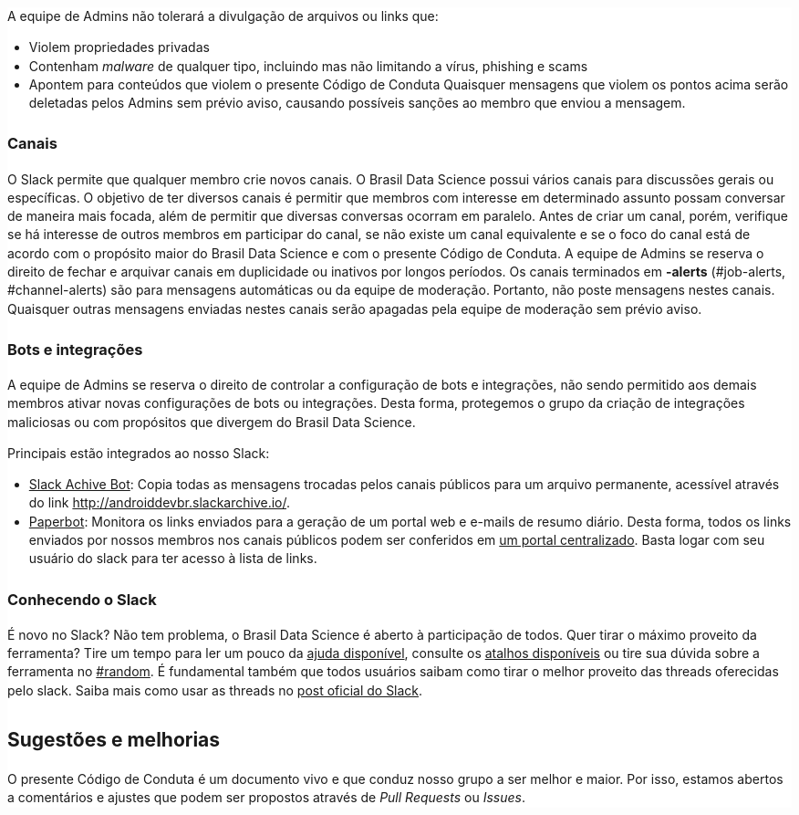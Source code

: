 A equipe de Admins não tolerará a divulgação de arquivos ou links que:
* Violem propriedades privadas
* Contenham _malware_ de qualquer tipo, incluindo mas não limitando a vírus, phishing e scams
* Apontem para conteúdos que violem o presente Código de Conduta
Quaisquer mensagens que violem os pontos acima serão deletadas pelos Admins sem prévio aviso, causando possíveis sanções ao membro que enviou a mensagem.

### Canais

O Slack permite que qualquer membro crie novos canais. O Brasil Data Science possui vários canais para discussões gerais ou específicas. O objetivo de ter diversos canais é permitir que membros com interesse em determinado assunto possam conversar de maneira mais focada, além de permitir que diversas conversas ocorram em paralelo. Antes de criar um canal, porém, verifique se há interesse de outros membros em participar do canal, se não existe um canal equivalente e se o foco do canal está de acordo com o propósito maior do Brasil Data Science e com o presente Código de Conduta. A equipe de Admins se reserva o direito de fechar e arquivar canais em duplicidade ou inativos por longos períodos.
Os canais terminados em **-alerts** (#job-alerts, #channel-alerts) são para mensagens automáticas ou da equipe de moderação. Portanto, não poste mensagens nestes canais. Quaisquer outras mensagens enviadas nestes canais serão apagadas pela equipe de moderação sem prévio aviso.

### Bots e integrações

A equipe de Admins se reserva o direito de controlar a configuração de bots e integrações, não sendo permitido aos demais membros ativar novas configurações de bots ou integrações. Desta forma, protegemos o grupo da criação de integrações maliciosas ou com propósitos que divergem do Brasil Data Science.

Principais estão integrados ao nosso Slack:
* [Slack Achive Bot](http://slackarchive.io/): Copia todas as mensagens trocadas pelos canais públicos para um arquivo permanente, acessível através do link http://androiddevbr.slackarchive.io/.
* [Paperbot](http://paperbot.ai/): Monitora os links enviados para a geração de um portal web e e-mails de resumo diário. Desta forma, todos os links enviados por nossos membros nos canais públicos podem ser conferidos em [um portal centralizado](http://web.paperbot.ai). Basta logar com seu usuário do slack para ter acesso à lista de links.

### Conhecendo o Slack
É novo no Slack? Não tem problema, o Brasil Data Science é aberto à participação de todos. Quer tirar o máximo proveito da ferramenta? Tire um tempo para ler um pouco da [ajuda disponível](https://get.slack.help/hc/en-us/categories/200111606-Using-Slack), consulte os [atalhos disponíveis](https://get.slack.help/hc/en-us/articles/201374536-Slack-keyboard-shortcuts) ou tire sua dúvida sobre a ferramenta no [#random](https://androiddevbr.slack.com/messages/random/). É fundamental também que todos usuários saibam como tirar o melhor proveito das threads oferecidas pelo slack. Saiba mais como usar as threads no [post oficial do Slack](https://slackhq.com/threaded-messaging-comes-to-slack-417ffba054bd#.t5o624v3u).

## Sugestões e melhorias

O presente Código de Conduta é um documento vivo e que conduz nosso grupo a ser melhor e maior. Por isso, estamos abertos a comentários e ajustes que podem ser propostos através de _Pull Requests_ ou _Issues_.
